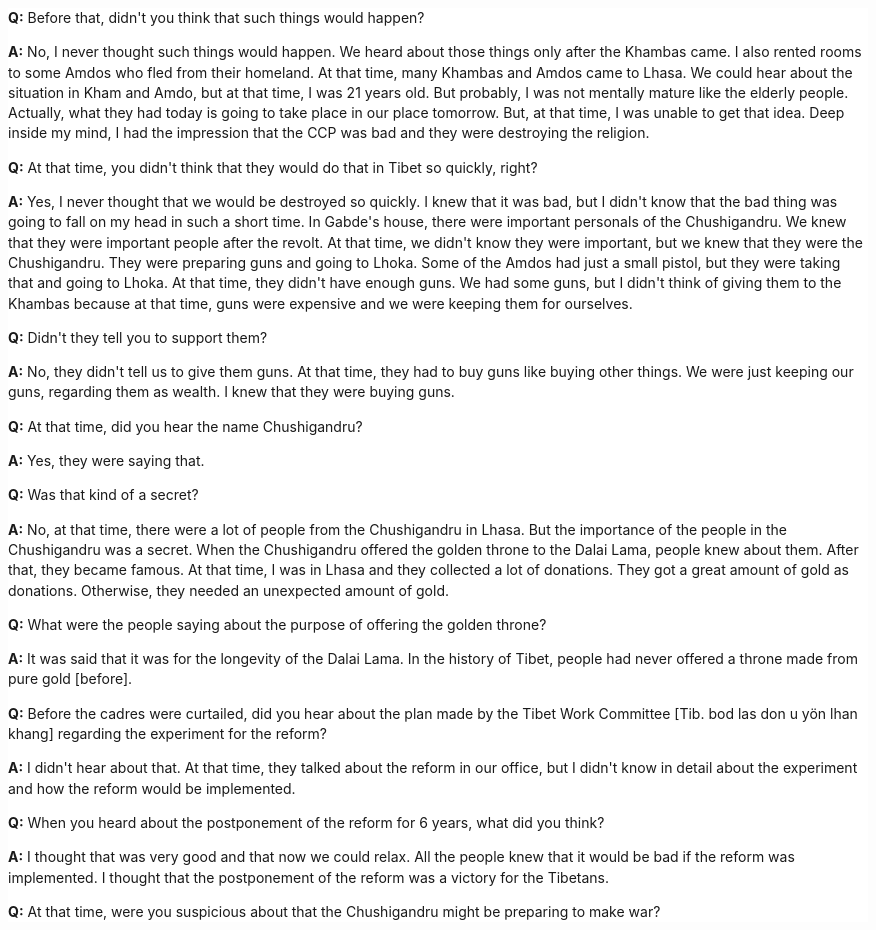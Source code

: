 **Q:**  Before that, didn't you think that such things would happen?   

**A:**  No, I never thought such things would happen. We heard about those things only after the Khambas came. I also rented rooms to some Amdos who fled from their homeland. At that time, many Khambas and Amdos came to Lhasa. We could hear about the situation in Kham and Amdo, but at that time, I was 21 years old. But probably, I was not mentally mature like the elderly people. Actually, what they had today is going to take place in our place tomorrow. But, at that time, I was unable to get that idea. Deep inside my mind, I had the impression that the CCP was bad and they were destroying the religion.   

**Q:**  At that time, you didn't think that they would do that in Tibet so quickly, right?   

**A:**  Yes, I never thought that we would be destroyed so quickly. I knew that it was bad, but I didn't know that the bad thing was going to fall on my head in such a short time. In Gabde's house, there were important personals of the Chushigandru. We knew that they were important people after the revolt. At that time, we didn't know they were important, but we knew that they were the Chushigandru. They were preparing guns and going to Lhoka. Some of the Amdos had just a small pistol, but they were taking that and going to Lhoka. At that time, they didn't have enough guns. We had some guns, but I didn't think of giving them to the Khambas because at that time, guns were expensive and we were keeping them for ourselves.   

**Q:**  Didn't they tell you to support them?   

**A:**  No, they didn't tell us to give them guns. At that time, they had to buy guns like buying other things. We were just keeping our guns, regarding them as wealth. I knew that they were buying guns.   

**Q:**  At that time, did you hear the name Chushigandru?   

**A:**  Yes, they were saying that.   

**Q:**  Was that kind of a secret?   

**A:**  No, at that time, there were a lot of people from the Chushigandru in Lhasa. But the importance of the people in the Chushigandru was a secret. When the Chushigandru offered the golden throne to the Dalai Lama, people knew about them. After that, they became famous. At that time, I was in Lhasa and they collected a lot of donations. They got a great amount of gold as donations. Otherwise, they needed an unexpected amount of gold.   

**Q:**  What were the people saying about the purpose of offering the golden throne?   

**A:**  It was said that it was for the longevity of the Dalai Lama. In the history of Tibet, people had never offered a throne made from pure gold [before].   

**Q:**  Before the cadres were curtailed, did you hear about the plan made by the Tibet Work Committee [Tib. bod las don u yön lhan khang] regarding the experiment for the reform?   

**A:**  I didn't hear about that. At that time, they talked about the reform in our office, but I didn't know in detail about the experiment and how the reform would be implemented.   

**Q:**  When you heard about the postponement of the reform for 6 years, what did you think?   

**A:**  I thought that was very good and that now we could relax. All the people knew that it would be bad if the reform was implemented. I thought that the postponement of the reform was a victory for the Tibetans.   

**Q:**  At that time, were you suspicious about that the Chushigandru might be preparing to make war?   
